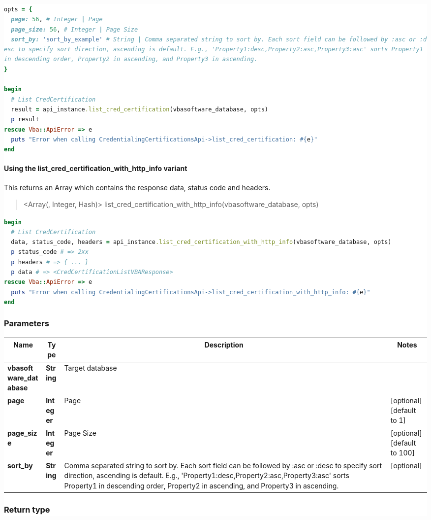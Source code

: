 ```ruby
opts = {
  page: 56, # Integer | Page
  page_size: 56, # Integer | Page Size
  sort_by: 'sort_by_example' # String | Comma separated string to sort by. Each sort field can be followed by :asc or :desc to specify sort direction, ascending is default. E.g., 'Property1:desc,Property2:asc,Property3:asc' sorts Property1 in descending order, Property2 in ascending, and Property3 in ascending.
}

begin
  # List CredCertification
  result = api_instance.list_cred_certification(vbasoftware_database, opts)
  p result
rescue Vba::ApiError => e
  puts "Error when calling CredentialingCertificationsApi->list_cred_certification: #{e}"
end
```

#### Using the list_cred_certification_with_http_info variant

This returns an Array which contains the response data, status code and headers.

> <Array(<CredCertificationListVBAResponse>, Integer, Hash)> list_cred_certification_with_http_info(vbasoftware_database, opts)

```ruby
begin
  # List CredCertification
  data, status_code, headers = api_instance.list_cred_certification_with_http_info(vbasoftware_database, opts)
  p status_code # => 2xx
  p headers # => { ... }
  p data # => <CredCertificationListVBAResponse>
rescue Vba::ApiError => e
  puts "Error when calling CredentialingCertificationsApi->list_cred_certification_with_http_info: #{e}"
end
```

### Parameters

| Name | Type | Description | Notes |
| ---- | ---- | ----------- | ----- |
| **vbasoftware_database** | **String** | Target database |  |
| **page** | **Integer** | Page | [optional][default to 1] |
| **page_size** | **Integer** | Page Size | [optional][default to 100] |
| **sort_by** | **String** | Comma separated string to sort by. Each sort field can be followed by :asc or :desc to specify sort direction, ascending is default. E.g., &#39;Property1:desc,Property2:asc,Property3:asc&#39; sorts Property1 in descending order, Property2 in ascending, and Property3 in ascending. | [optional] |

### Return type
